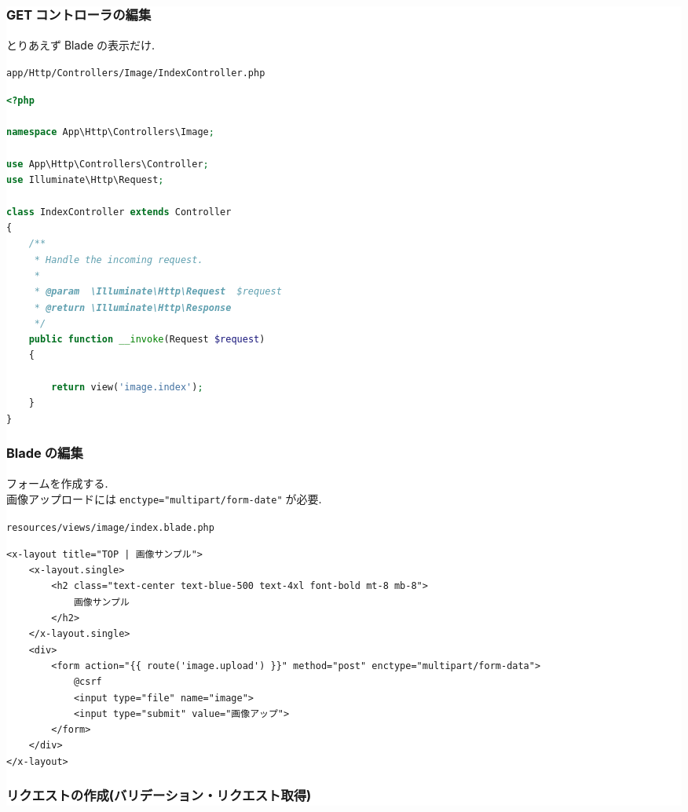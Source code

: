 ### GET コントローラの編集

とりあえず Blade の表示だけ. 

`app/Http/Controllers/Image/IndexController.php`
```php
<?php

namespace App\Http\Controllers\Image;

use App\Http\Controllers\Controller;
use Illuminate\Http\Request;

class IndexController extends Controller
{
    /**
     * Handle the incoming request.
     *
     * @param  \Illuminate\Http\Request  $request
     * @return \Illuminate\Http\Response
     */
    public function __invoke(Request $request)
    {

        return view('image.index');
    }
}
```

### Blade の編集

フォームを作成する. <br>
画像アップロードには `enctype="multipart/form-date"` が必要. <br>

`resources/views/image/index.blade.php`
```blade
<x-layout title="TOP | 画像サンプル">
    <x-layout.single>
        <h2 class="text-center text-blue-500 text-4xl font-bold mt-8 mb-8">
            画像サンプル
        </h2>
    </x-layout.single>
    <div>
        <form action="{{ route('image.upload') }}" method="post" enctype="multipart/form-data">
            @csrf
            <input type="file" name="image">
            <input type="submit" value="画像アップ">
        </form>
    </div>
</x-layout>
```

### リクエストの作成(バリデーション・リクエスト取得)
